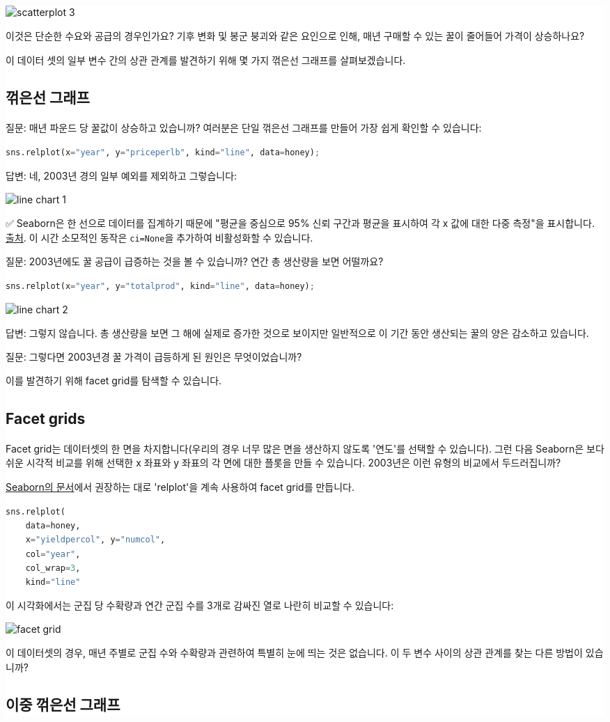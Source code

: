![scatterplot 3](../images/scatter3.png)

이것은 단순한 수요와 공급의 경우인가요? 기후 변화 및 봉군 붕괴와 같은 요인으로 인해, 매년 구매할 수 있는 꿀이 줄어들어 가격이 상승하나요?

이 데이터 셋의 일부 변수 간의 상관 관계를 발견하기 위해 몇 가지 꺾은선 그래프를 살펴보겠습니다.

## 꺾은선 그래프

질문: 매년 파운드 당 꿀값이 상승하고 있습니까? 여러분은 단일 꺾은선 그래프를 만들어 가장 쉽게 확인할 수 있습니다:

```python
sns.relplot(x="year", y="priceperlb", kind="line", data=honey);
```
답변: 네, 2003년 경의 일부 예외를 제외하고 그렇습니다:

![line chart 1](../images/line1.png)

✅ Seaborn은 한 선으로 데이터를 집계하기 때문에 "평균을 중심으로 95% 신뢰 구간과 평균을 표시하여 각 x 값에 대한 다중 측정"을 표시합니다. [출처](https://seaborn.pydata.org/tutorial/relational.html). 이 시간 소모적인 동작은 `ci=None`을 추가하여 비활성화할 수 있습니다.

질문: 2003년에도 꿀 공급이 급증하는 것을 볼 수 있습니까? 연간 총 생산량을 보면 어떨까요?

```python
sns.relplot(x="year", y="totalprod", kind="line", data=honey);
```

![line chart 2](../images/line2.png)

답변: 그렇지 않습니다. 총 생산량을 보면 그 해에 실제로 증가한 것으로 보이지만 일반적으로 이 기간 동안 생산되는 꿀의 양은 감소하고 있습니다.

질문: 그렇다면 2003년경 꿀 가격이 급등하게 된 원인은 무엇이었습니까? 

이를 발견하기 위해 facet grid를 탐색할 수 있습니다.

## Facet grids

Facet grid는 데이터셋의 한 면을 차지합니다(우리의 경우 너무 많은 면을 생산하지 않도록 '연도'를 선택할 수 있습니다). 그런 다음 Seaborn은 보다 쉬운 시각적 비교를 위해 선택한 x 좌표와 y 좌표의 각 면에 대한 플롯을 만들 수 있습니다. 2003년은 이런 유형의 비교에서 두드러집니까?

[Seaborn의 문서](https://seaborn.pydata.org/generated/seaborn.FacetGrid.html?highlight=facetgrid#seaborn.FacetGrid)에서 권장하는 대로 'relplot'을 계속 사용하여 facet grid를 만듭니다. 

```python
sns.relplot(
    data=honey, 
    x="yieldpercol", y="numcol",
    col="year", 
    col_wrap=3,
    kind="line"
```
이 시각화에서는 군집 당 수확량과 연간 군집 수를 3개로 감싸진 열로 나란히 비교할 수 있습니다:

![facet grid](../images/facet.png)

이 데이터셋의 경우, 매년 주별로 군집 수와 수확량과 관련하여 특별히 눈에 띄는 것은 없습니다. 이 두 변수 사이의 상관 관계를 찾는 다른 방법이 있습니까?

## 이중 꺾은선 그래프 
